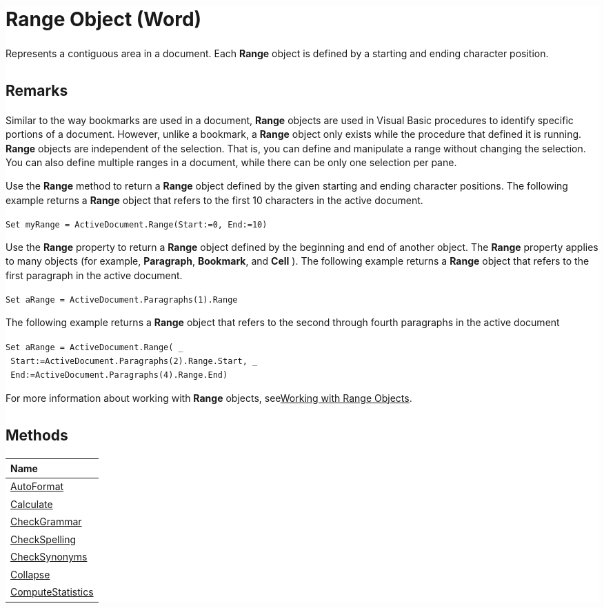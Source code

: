 
# Range Object (Word)

Represents a contiguous area in a document. Each  **Range** object is defined by a starting and ending character position.


## Remarks

Similar to the way bookmarks are used in a document,  **Range** objects are used in Visual Basic procedures to identify specific portions of a document. However, unlike a bookmark, a **Range** object only exists while the procedure that defined it is running. **Range** objects are independent of the selection. That is, you can define and manipulate a range without changing the selection. You can also define multiple ranges in a document, while there can be only one selection per pane.

Use the  **Range** method to return a **Range** object defined by the given starting and ending character positions. The following example returns a **Range** object that refers to the first 10 characters in the active document.




```
Set myRange = ActiveDocument.Range(Start:=0, End:=10)
```

Use the  **Range** property to return a **Range** object defined by the beginning and end of another object. The **Range** property applies to many objects (for example, **Paragraph**, **Bookmark**, and **Cell** ). The following example returns a **Range** object that refers to the first paragraph in the active document.




```
Set aRange = ActiveDocument.Paragraphs(1).Range
```

The following example returns a  **Range** object that refers to the second through fourth paragraphs in the active document




```
Set aRange = ActiveDocument.Range( _ 
 Start:=ActiveDocument.Paragraphs(2).Range.Start, _ 
 End:=ActiveDocument.Paragraphs(4).Range.End)
```

For more information about working with  **Range** objects, see[Working with Range Objects](9e240aa7-8608-9d70-aee3-2e202687459e.md).


## Methods



|**Name**|
|:-----|
|[AutoFormat](09d53c59-bcd7-6d7a-cc48-9b50017a5912.md)|
|[Calculate](756d6143-bf92-7669-f686-be23246c3a29.md)|
|[CheckGrammar](3ae0e80f-0165-be96-af12-b231d1f3a1b4.md)|
|[CheckSpelling](41873962-8cac-84a4-4e01-712985513cd4.md)|
|[CheckSynonyms](e28026bf-aa5e-8cf4-e765-7350afd57741.md)|
|[Collapse](fa5cae70-f047-e300-52f7-bd75d9c613da.md)|
|[ComputeStatistics](5fbeeffd-f592-3078-cd5b-1e2a90ee5092.md)|